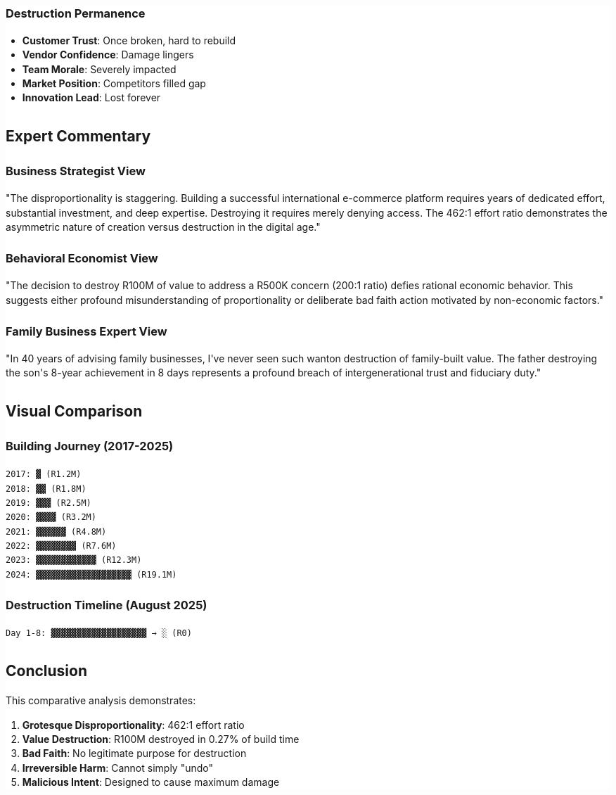 ### Destruction Permanence
- **Customer Trust**: Once broken, hard to rebuild
- **Vendor Confidence**: Damage lingers
- **Team Morale**: Severely impacted
- **Market Position**: Competitors filled gap
- **Innovation Lead**: Lost forever

## Expert Commentary

### Business Strategist View
"The disproportionality is staggering. Building a successful international e-commerce platform requires years of dedicated effort, substantial investment, and deep expertise. Destroying it requires merely denying access. The 462:1 effort ratio demonstrates the asymmetric nature of creation versus destruction in the digital age."

### Behavioral Economist View
"The decision to destroy R100M of value to address a R500K concern (200:1 ratio) defies rational economic behavior. This suggests either profound misunderstanding of proportionality or deliberate bad faith action motivated by non-economic factors."

### Family Business Expert View
"In 40 years of advising family businesses, I've never seen such wanton destruction of family-built value. The father destroying the son's 8-year achievement in 8 days represents a profound breach of intergenerational trust and fiduciary duty."

## Visual Comparison

### Building Journey (2017-2025)
```
2017: ▓ (R1.2M)
2018: ▓▓ (R1.8M)
2019: ▓▓▓ (R2.5M)
2020: ▓▓▓▓ (R3.2M)
2021: ▓▓▓▓▓▓ (R4.8M)
2022: ▓▓▓▓▓▓▓▓ (R7.6M)
2023: ▓▓▓▓▓▓▓▓▓▓▓▓ (R12.3M)
2024: ▓▓▓▓▓▓▓▓▓▓▓▓▓▓▓▓▓▓▓ (R19.1M)
```

### Destruction Timeline (August 2025)
```
Day 1-8: ▓▓▓▓▓▓▓▓▓▓▓▓▓▓▓▓▓▓▓ → ░ (R0)
```

## Conclusion

This comparative analysis demonstrates:

1. **Grotesque Disproportionality**: 462:1 effort ratio
2. **Value Destruction**: R100M destroyed in 0.27% of build time
3. **Bad Faith**: No legitimate purpose for destruction
4. **Irreversible Harm**: Cannot simply "undo"
5. **Malicious Intent**: Designed to cause maximum damage
